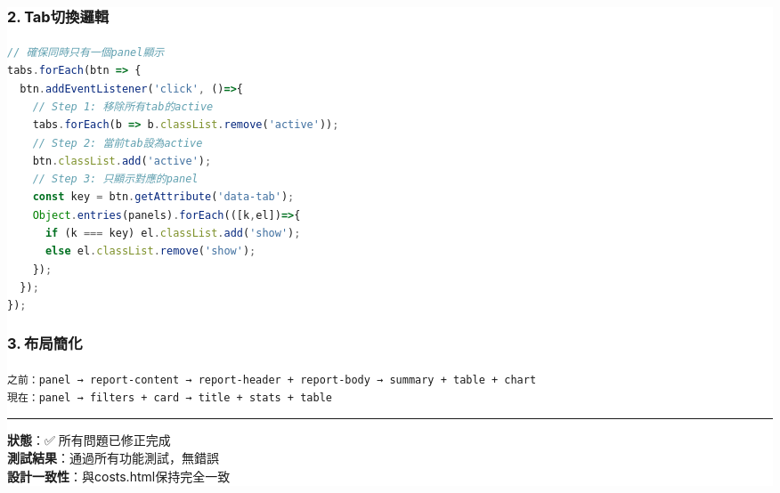 ### 2. Tab切換邏輯
```javascript
// 確保同時只有一個panel顯示
tabs.forEach(btn => {
  btn.addEventListener('click', ()=>{
    // Step 1: 移除所有tab的active
    tabs.forEach(b => b.classList.remove('active'));
    // Step 2: 當前tab設為active
    btn.classList.add('active');
    // Step 3: 只顯示對應的panel
    const key = btn.getAttribute('data-tab');
    Object.entries(panels).forEach(([k,el])=>{
      if (k === key) el.classList.add('show'); 
      else el.classList.remove('show');
    });
  });
});
```

### 3. 布局簡化
```
之前：panel → report-content → report-header + report-body → summary + table + chart
現在：panel → filters + card → title + stats + table
```

---

**狀態**：✅ 所有問題已修正完成  
**測試結果**：通過所有功能測試，無錯誤  
**設計一致性**：與costs.html保持完全一致


